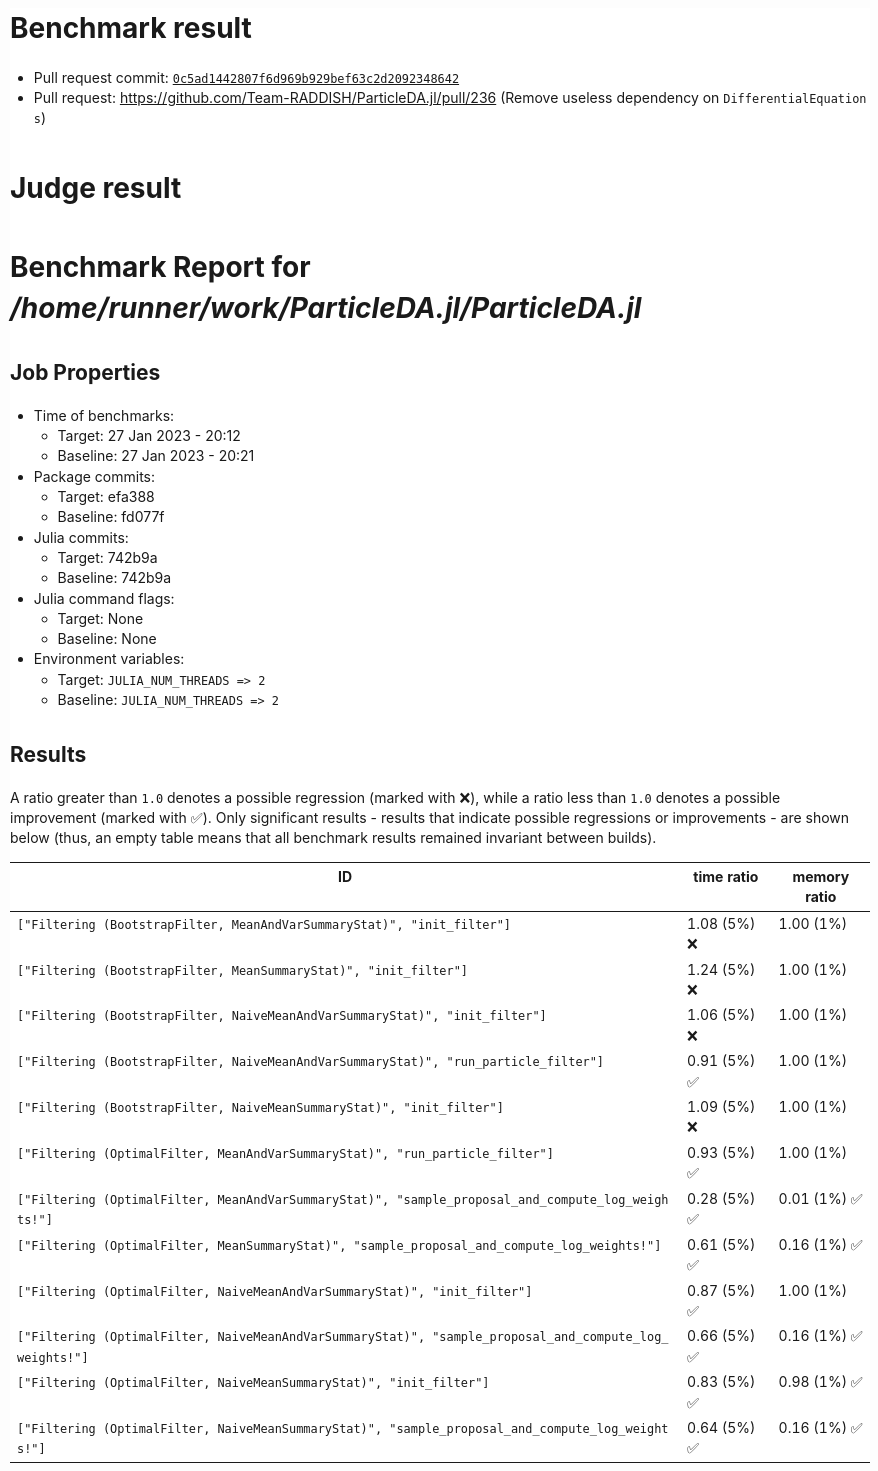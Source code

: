 # Benchmark result

* Pull request commit: [`0c5ad1442807f6d969b929bef63c2d2092348642`](https://github.com/Team-RADDISH/ParticleDA.jl/commit/0c5ad1442807f6d969b929bef63c2d2092348642)
* Pull request: <https://github.com/Team-RADDISH/ParticleDA.jl/pull/236> (Remove useless dependency on `DifferentialEquations`)

# Judge result
# Benchmark Report for */home/runner/work/ParticleDA.jl/ParticleDA.jl*

## Job Properties
* Time of benchmarks:
    - Target: 27 Jan 2023 - 20:12
    - Baseline: 27 Jan 2023 - 20:21
* Package commits:
    - Target: efa388
    - Baseline: fd077f
* Julia commits:
    - Target: 742b9a
    - Baseline: 742b9a
* Julia command flags:
    - Target: None
    - Baseline: None
* Environment variables:
    - Target: `JULIA_NUM_THREADS => 2`
    - Baseline: `JULIA_NUM_THREADS => 2`

## Results
A ratio greater than `1.0` denotes a possible regression (marked with :x:), while a ratio less
than `1.0` denotes a possible improvement (marked with :white_check_mark:). Only significant results - results
that indicate possible regressions or improvements - are shown below (thus, an empty table means that all
benchmark results remained invariant between builds).

| ID                                                                                                        | time ratio                   | memory ratio                 |
|-----------------------------------------------------------------------------------------------------------|------------------------------|------------------------------|
| `["Filtering (BootstrapFilter, MeanAndVarSummaryStat)", "init_filter"]`                                   |                1.08 (5%) :x: |                   1.00 (1%)  |
| `["Filtering (BootstrapFilter, MeanSummaryStat)", "init_filter"]`                                         |                1.24 (5%) :x: |                   1.00 (1%)  |
| `["Filtering (BootstrapFilter, NaiveMeanAndVarSummaryStat)", "init_filter"]`                              |                1.06 (5%) :x: |                   1.00 (1%)  |
| `["Filtering (BootstrapFilter, NaiveMeanAndVarSummaryStat)", "run_particle_filter"]`                      | 0.91 (5%) :white_check_mark: |                   1.00 (1%)  |
| `["Filtering (BootstrapFilter, NaiveMeanSummaryStat)", "init_filter"]`                                    |                1.09 (5%) :x: |                   1.00 (1%)  |
| `["Filtering (OptimalFilter, MeanAndVarSummaryStat)", "run_particle_filter"]`                             | 0.93 (5%) :white_check_mark: |                   1.00 (1%)  |
| `["Filtering (OptimalFilter, MeanAndVarSummaryStat)", "sample_proposal_and_compute_log_weights!"]`        | 0.28 (5%) :white_check_mark: | 0.01 (1%) :white_check_mark: |
| `["Filtering (OptimalFilter, MeanSummaryStat)", "sample_proposal_and_compute_log_weights!"]`              | 0.61 (5%) :white_check_mark: | 0.16 (1%) :white_check_mark: |
| `["Filtering (OptimalFilter, NaiveMeanAndVarSummaryStat)", "init_filter"]`                                | 0.87 (5%) :white_check_mark: |                   1.00 (1%)  |
| `["Filtering (OptimalFilter, NaiveMeanAndVarSummaryStat)", "sample_proposal_and_compute_log_weights!"]`   | 0.66 (5%) :white_check_mark: | 0.16 (1%) :white_check_mark: |
| `["Filtering (OptimalFilter, NaiveMeanSummaryStat)", "init_filter"]`                                      | 0.83 (5%) :white_check_mark: | 0.98 (1%) :white_check_mark: |
| `["Filtering (OptimalFilter, NaiveMeanSummaryStat)", "sample_proposal_and_compute_log_weights!"]`         | 0.64 (5%) :white_check_mark: | 0.16 (1%) :white_check_mark: |